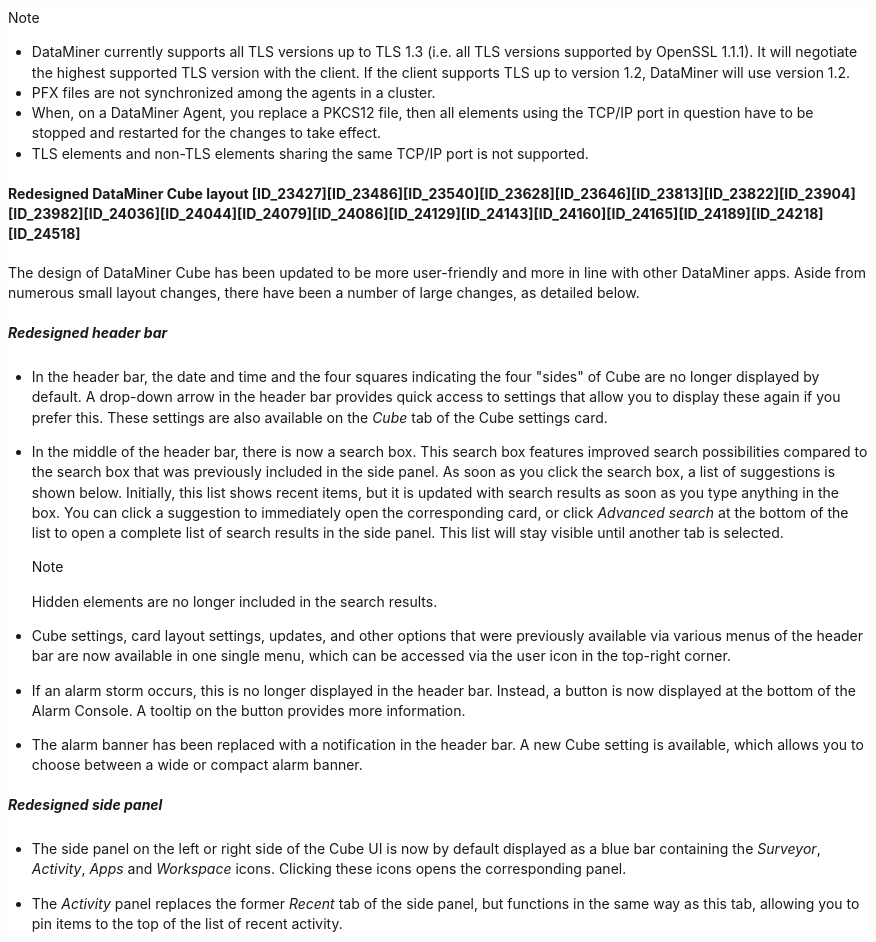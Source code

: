 > [!NOTE]
>
> - DataMiner currently supports all TLS versions up to TLS 1.3 (i.e. all TLS versions supported by OpenSSL 1.1.1). It will negotiate the highest supported TLS version with the client. If the client supports TLS up to version 1.2, DataMiner will use version 1.2.
> - PFX files are not synchronized among the agents in a cluster.
> - When, on a DataMiner Agent, you replace a PKCS12 file, then all elements using the TCP/IP port in question have to be stopped and restarted for the changes to take effect.
> - TLS elements and non-TLS elements sharing the same TCP/IP port is not supported.

#### Redesigned DataMiner Cube layout \[ID_23427\]\[ID_23486\]\[ID_23540\]\[ID_23628\]\[ID_23646\]\[ID_23813\]\[ID_23822\]\[ID_23904\]\[ID_23982\]\[ID_24036\]\[ID_24044\]\[ID_24079\]\[ID_24086\]\[ID_24129\]\[ID_24143\]\[ID_24160\]\[ID_24165\]\[ID_24189\]\[ID_24218\]\[ID_24518\]

The design of DataMiner Cube has been updated to be more user-friendly and more in line with other DataMiner apps. Aside from numerous small layout changes, there have been a number of large changes, as detailed below.

##### Redesigned header bar

- In the header bar, the date and time and the four squares indicating the four "sides" of Cube are no longer displayed by default. A drop-down arrow in the header bar provides quick access to settings that allow you to display these again if you prefer this. These settings are also available on the *Cube* tab of the Cube settings card.

- In the middle of the header bar, there is now a search box. This search box features improved search possibilities compared to the search box that was previously included in the side panel. As soon as you click the search box, a list of suggestions is shown below. Initially, this list shows recent items, but it is updated with search results as soon as you type anything in the box. You can click a suggestion to immediately open the corresponding card, or click *Advanced search* at the bottom of the list to open a complete list of search results in the side panel. This list will stay visible until another tab is selected.

    > [!NOTE]
    > Hidden elements are no longer included in the search results.

- Cube settings, card layout settings, updates, and other options that were previously available via various menus of the header bar are now available in one single menu, which can be accessed via the user icon in the top-right corner.

- If an alarm storm occurs, this is no longer displayed in the header bar. Instead, a button is now displayed at the bottom of the Alarm Console. A tooltip on the button provides more information.

- The alarm banner has been replaced with a notification in the header bar. A new Cube setting is available, which allows you to choose between a wide or compact alarm banner.

##### Redesigned side panel

- The side panel on the left or right side of the Cube UI is now by default displayed as a blue bar containing the *Surveyor*, *Activity*, *Apps* and *Workspace* icons. Clicking these icons opens the corresponding panel.

- The *Activity* panel replaces the former *Recent* tab of the side panel, but functions in the same way as this tab, allowing you to pin items to the top of the list of recent activity.
